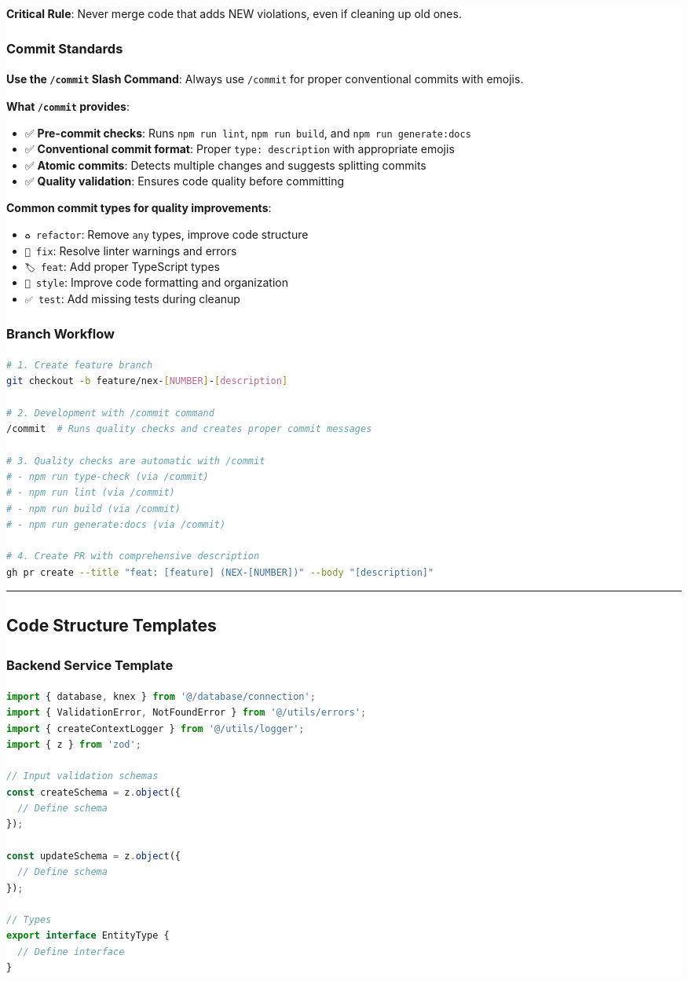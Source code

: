 **Critical Rule**: Never merge code that adds NEW violations, even if cleaning up old ones.

### Commit Standards

**Use the `/commit` Slash Command**: Always use `/commit` for proper conventional commits with emojis.

**What `/commit` provides**:
- ✅ **Pre-commit checks**: Runs `npm run lint`, `npm run build`, and `npm run generate:docs`
- ✅ **Conventional commit format**: Proper `type: description` with appropriate emojis
- ✅ **Atomic commits**: Detects multiple changes and suggests splitting commits
- ✅ **Quality validation**: Ensures code quality before committing

**Common commit types for quality improvements**:
- `♻️ refactor`: Remove `any` types, improve code structure
- `🚨 fix`: Resolve linter warnings and errors
- `🏷️ feat`: Add proper TypeScript types
- `🎨 style`: Improve code formatting and organization
- `✅ test`: Add missing tests during cleanup

### Branch Workflow

```bash
# 1. Create feature branch
git checkout -b feature/nex-[NUMBER]-[description]

# 2. Development with /commit command
/commit  # Runs quality checks and creates proper commit messages

# 3. Quality checks are automatic with /commit
# - npm run type-check (via /commit)
# - npm run lint (via /commit)
# - npm run build (via /commit)
# - npm run generate:docs (via /commit)

# 4. Create PR with comprehensive description
gh pr create --title "feat: [feature] (NEX-[NUMBER])" --body "[description]"
```

---

## Code Structure Templates

### Backend Service Template

```typescript
import { database, knex } from '@/database/connection';
import { ValidationError, NotFoundError } from '@/utils/errors';
import { createContextLogger } from '@/utils/logger';
import { z } from 'zod';

// Input validation schemas
const createSchema = z.object({
  // Define schema
});

const updateSchema = z.object({
  // Define schema
});

// Types
export interface EntityType {
  // Define interface
}

```